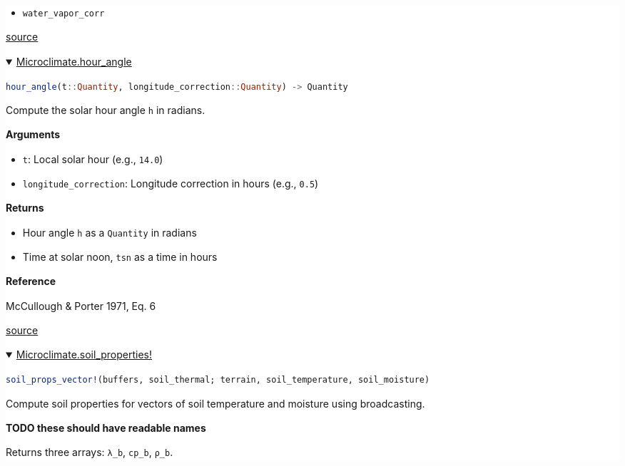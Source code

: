- `water_vapor_corr`
  


<Badge type="info" class="source-link" text="source"><a href="https://github.com/BiophysicalEcology/Microclimate.jl/blob/a39ed764230333f8b0fd616418d855693bf073b4/src/radiation.jl#L97-L132" target="_blank" rel="noreferrer">source</a></Badge>

</details>

<details class='jldocstring custom-block' open>
<summary><a id='Microclimate.hour_angle' href='#Microclimate.hour_angle'><span class="jlbinding">Microclimate.hour_angle</span></a> <Badge type="info" class="jlObjectType jlFunction" text="Function" /></summary>



```julia
hour_angle(t::Quantity, longitude_correction::Quantity) -> Quantity
```


Compute the solar hour angle `h` in radians.

**Arguments**
- `t`: Local solar hour (e.g., `14.0`)
  
- `longitude_correction`: Longitude correction in hours (e.g., `0.5`)
  

**Returns**
- Hour angle `h` as a `Quantity` in radians
  
- Time at solar noon, `tsn` as a time in hours
  

**Reference**

McCullough &amp; Porter 1971, Eq. 6


<Badge type="info" class="source-link" text="source"><a href="https://github.com/BiophysicalEcology/Microclimate.jl/blob/a39ed764230333f8b0fd616418d855693bf073b4/src/radiation.jl#L22-L38" target="_blank" rel="noreferrer">source</a></Badge>

</details>

<details class='jldocstring custom-block' open>
<summary><a id='Microclimate.soil_properties!-Tuple{NamedTuple, Any}' href='#Microclimate.soil_properties!-Tuple{NamedTuple, Any}'><span class="jlbinding">Microclimate.soil_properties!</span></a> <Badge type="info" class="jlObjectType jlMethod" text="Method" /></summary>



```julia
soil_props_vector!(buffers, soil_thermal; terrain, soil_temperature, soil_moisture)
```


Compute soil properties for vectors of soil temperature and moisture using broadcasting.

**TODO these should have readable names**

Returns three arrays: `λ_b`, `cp_b`, `ρ_b`.
